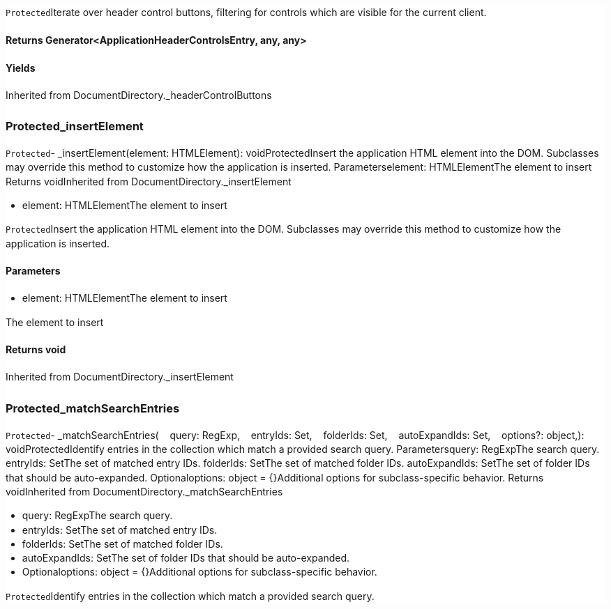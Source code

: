 `Protected`Iterate over header control buttons, filtering for controls which are visible for the current client.


#### Returns Generator<ApplicationHeaderControlsEntry, any, any>


#### Yields

Inherited from DocumentDirectory._headerControlButtons


### Protected_insertElement

`Protected`- _insertElement(element: HTMLElement): voidProtectedInsert the application HTML element into the DOM.
Subclasses may override this method to customize how the application is inserted.
Parameterselement: HTMLElementThe element to insert
Returns voidInherited from DocumentDirectory._insertElement
- element: HTMLElementThe element to insert

`Protected`Insert the application HTML element into the DOM.
Subclasses may override this method to customize how the application is inserted.


#### Parameters

- element: HTMLElementThe element to insert

The element to insert


#### Returns void

Inherited from DocumentDirectory._insertElement


### Protected_matchSearchEntries

`Protected`- _matchSearchEntries(    query: RegExp,    entryIds: Set<string>,    folderIds: Set<string>,    autoExpandIds: Set<string>,    options?: object,): voidProtectedIdentify entries in the collection which match a provided search query.
Parametersquery: RegExpThe search query.
entryIds: Set<string>The set of matched entry IDs.
folderIds: Set<string>The set of matched folder IDs.
autoExpandIds: Set<string>The set of folder IDs that should be auto-expanded.
Optionaloptions: object = {}Additional options for subclass-specific behavior.
Returns voidInherited from DocumentDirectory._matchSearchEntries
- query: RegExpThe search query.
- entryIds: Set<string>The set of matched entry IDs.
- folderIds: Set<string>The set of matched folder IDs.
- autoExpandIds: Set<string>The set of folder IDs that should be auto-expanded.
- Optionaloptions: object = {}Additional options for subclass-specific behavior.

`Protected`Identify entries in the collection which match a provided search query.
